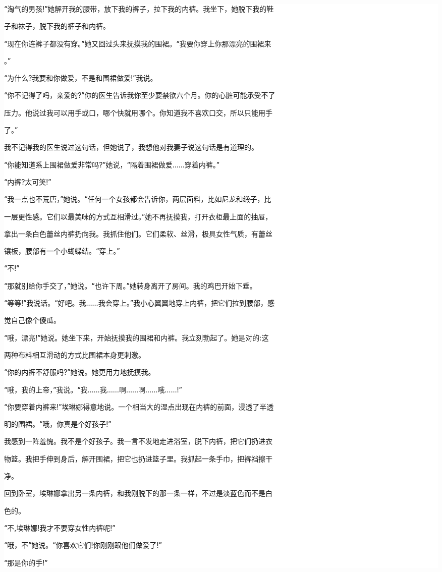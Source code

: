 “淘气的男孩!”她解开我的腰带，放下我的裤子，拉下我的内裤。我坐下，她脱下我的鞋

子和袜子，脱下我的裤子和内裤。

“现在你连裤子都没有穿。”她又回过头来抚摸我的围裙。“我要你穿上你那漂亮的围裙来

。”

“为什么?我要和你做爱，不是和围裙做爱!”我说。

“你不记得了吗，亲爱的?”你的医生告诉我你至少要禁欲六个月。你的心脏可能承受不了

压力。他说过我可以用手或口，哪个快就用哪个。你知道我不喜欢口交，所以只能用手

了。”

我不记得我的医生说过这句话，但她说了，我想他对我妻子说这句话是有道理的。

“你能知道系上围裙做爱非常吗?”她说，“隔着围裙做爱……穿着内裤。”

“内裤?太可笑!”

“我一点也不荒唐，”她说。“任何一个女孩都会告诉你，两层面料，比如尼龙和缎子，比

一层更性感。它们以最美味的方式互相滑过。”她不再抚摸我，打开衣柜最上面的抽屉，

拿出一条白色蕾丝内裤扔向我。我抓住他们。它们柔软、丝滑，极具女性气质，有蕾丝

镶板，腰部有一个小蝴蝶结。“穿上。”

“不!”

“那就别给你手交了，”她说。“也许下周。”她转身离开了房间。我的鸡巴开始下垂。

“等等!”我说话。“好吧。我……我会穿上。”我小心翼翼地穿上内裤，把它们拉到腰部，感

觉自己像个傻瓜。

“哦，漂亮!”她说。她坐下来，开始抚摸我的围裙和内裤。我立刻勃起了。她是对的:这

两种布料相互滑动的方式比围裙本身更刺激。

“你的内裤不舒服吗?”她说。她更用力地抚摸我。

“哦，我的上帝，”我说。“我……我……啊……啊……哦……!”

“你要穿着内裤来!”埃琳娜得意地说。一个相当大的湿点出现在内裤的前面，浸透了半透

明的围裙。“哦，你真是个好孩子!”

我感到一阵羞愧。我不是个好孩子。我一言不发地走进浴室，脱下内裤，把它们扔进衣

物篮。我把手伸到身后，解开围裙，把它也扔进篮子里。我抓起一条手巾，把裤裆擦干

净。

回到卧室，埃琳娜拿出另一条内裤，和我刚脱下的那一条一样，不过是淡蓝色而不是白

色的。

“不,埃琳娜!我才不要穿女性内裤呢!”

“哦，不”她说。“你喜欢它们!你刚刚跟他们做爱了!”

“那是你的手!”
